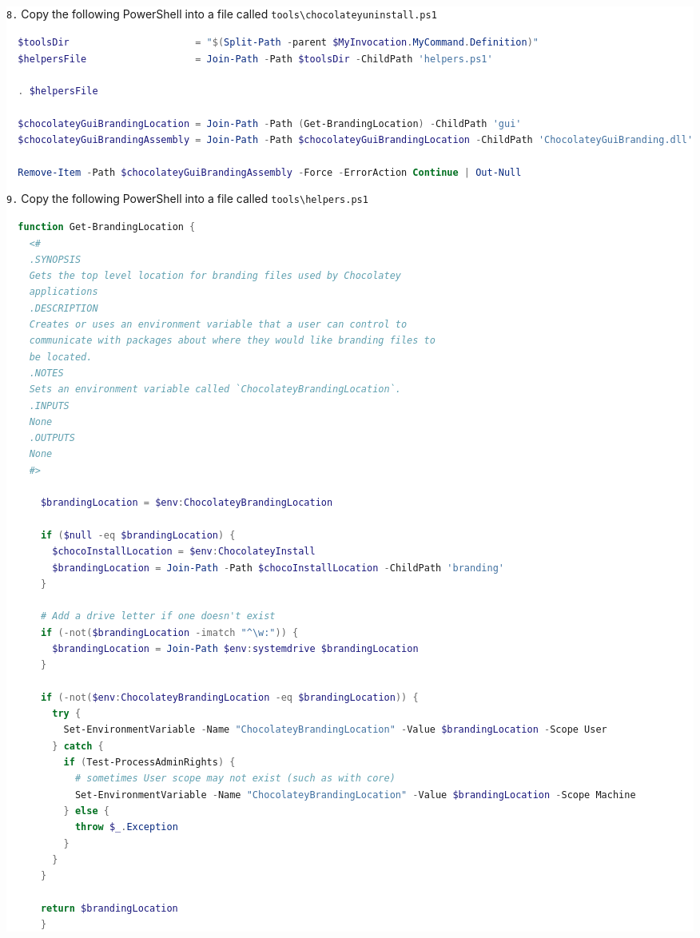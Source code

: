 `8.` Copy the following PowerShell into a file called `tools\chocolateyuninstall.ps1`

~~~powershell
  $toolsDir                      = "$(Split-Path -parent $MyInvocation.MyCommand.Definition)"
  $helpersFile                   = Join-Path -Path $toolsDir -ChildPath 'helpers.ps1'

  . $helpersFile

  $chocolateyGuiBrandingLocation = Join-Path -Path (Get-BrandingLocation) -ChildPath 'gui'
  $chocolateyGuiBrandingAssembly = Join-Path -Path $chocolateyGuiBrandingLocation -ChildPath 'ChocolateyGuiBranding.dll'

  Remove-Item -Path $chocolateyGuiBrandingAssembly -Force -ErrorAction Continue | Out-Null
~~~

`9.` Copy the following PowerShell into a file called `tools\helpers.ps1`

~~~powershell
  function Get-BrandingLocation {
    <#
    .SYNOPSIS
    Gets the top level location for branding files used by Chocolatey
    applications
    .DESCRIPTION
    Creates or uses an environment variable that a user can control to
    communicate with packages about where they would like branding files to
    be located.
    .NOTES
    Sets an environment variable called `ChocolateyBrandingLocation`.
    .INPUTS
    None
    .OUTPUTS
    None
    #>

      $brandingLocation = $env:ChocolateyBrandingLocation

      if ($null -eq $brandingLocation) {
        $chocoInstallLocation = $env:ChocolateyInstall
        $brandingLocation = Join-Path -Path $chocoInstallLocation -ChildPath 'branding'
      }

      # Add a drive letter if one doesn't exist
      if (-not($brandingLocation -imatch "^\w:")) {
        $brandingLocation = Join-Path $env:systemdrive $brandingLocation
      }

      if (-not($env:ChocolateyBrandingLocation -eq $brandingLocation)) {
        try {
          Set-EnvironmentVariable -Name "ChocolateyBrandingLocation" -Value $brandingLocation -Scope User
        } catch {
          if (Test-ProcessAdminRights) {
            # sometimes User scope may not exist (such as with core)
            Set-EnvironmentVariable -Name "ChocolateyBrandingLocation" -Value $brandingLocation -Scope Machine
          } else {
            throw $_.Exception
          }
        }
      }

      return $brandingLocation
      }
~~~
